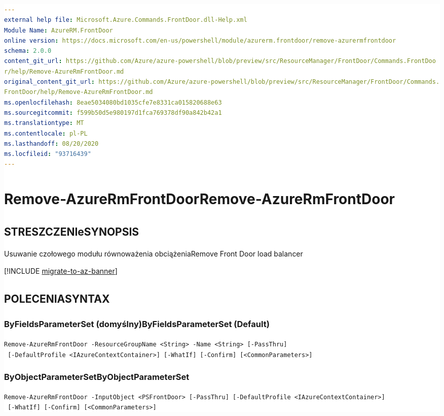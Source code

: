 ```yaml
---
external help file: Microsoft.Azure.Commands.FrontDoor.dll-Help.xml
Module Name: AzureRM.FrontDoor
online version: https://docs.microsoft.com/en-us/powershell/module/azurerm.frontdoor/remove-azurermfrontdoor
schema: 2.0.0
content_git_url: https://github.com/Azure/azure-powershell/blob/preview/src/ResourceManager/FrontDoor/Commands.FrontDoor/help/Remove-AzureRmFrontDoor.md
original_content_git_url: https://github.com/Azure/azure-powershell/blob/preview/src/ResourceManager/FrontDoor/Commands.FrontDoor/help/Remove-AzureRmFrontDoor.md
ms.openlocfilehash: 8eae5034080bd1035cfe7e8331ca015820688e63
ms.sourcegitcommit: f599b50d5e980197d1fca769378df90a842b42a1
ms.translationtype: MT
ms.contentlocale: pl-PL
ms.lasthandoff: 08/20/2020
ms.locfileid: "93716439"
---
```

# <span data-ttu-id="43f90-101">Remove-AzureRmFrontDoor</span><span class="sxs-lookup"><span data-stu-id="43f90-101">Remove-AzureRmFrontDoor</span></span>

## <span data-ttu-id="43f90-102">STRESZCZENIe</span><span class="sxs-lookup"><span data-stu-id="43f90-102">SYNOPSIS</span></span>
<span data-ttu-id="43f90-103">Usuwanie czołowego modułu równoważenia obciążenia</span><span class="sxs-lookup"><span data-stu-id="43f90-103">Remove Front Door load balancer</span></span>

[!INCLUDE [migrate-to-az-banner](../../includes/migrate-to-az-banner.md)]

## <span data-ttu-id="43f90-104">POLECENIA</span><span class="sxs-lookup"><span data-stu-id="43f90-104">SYNTAX</span></span>

### <span data-ttu-id="43f90-105">ByFieldsParameterSet (domyślny)</span><span class="sxs-lookup"><span data-stu-id="43f90-105">ByFieldsParameterSet (Default)</span></span>
```
Remove-AzureRmFrontDoor -ResourceGroupName <String> -Name <String> [-PassThru]
 [-DefaultProfile <IAzureContextContainer>] [-WhatIf] [-Confirm] [<CommonParameters>]
```

### <span data-ttu-id="43f90-106">ByObjectParameterSet</span><span class="sxs-lookup"><span data-stu-id="43f90-106">ByObjectParameterSet</span></span>
```
Remove-AzureRmFrontDoor -InputObject <PSFrontDoor> [-PassThru] [-DefaultProfile <IAzureContextContainer>]
 [-WhatIf] [-Confirm] [<CommonParameters>]
```
